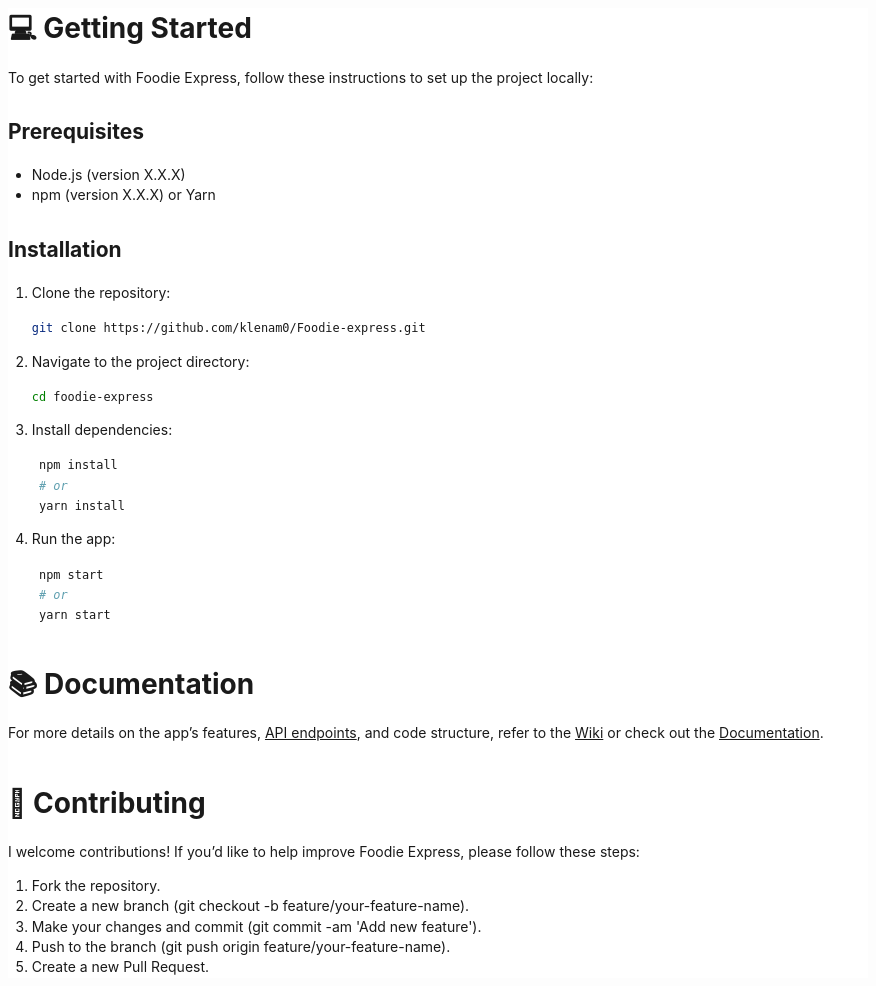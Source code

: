 # 💻 Getting Started

To get started with Foodie Express, follow these instructions to set up the project locally:

## Prerequisites

- Node.js (version X.X.X)
- npm (version X.X.X) or Yarn

## Installation

1. Clone the repository:

   ```bash
   git clone https://github.com/klenam0/Foodie-express.git
   ```

2. Navigate to the project directory:

   ```bash
   cd foodie-express
   ```

3. Install dependencies:

   ```bash
    npm install
    # or
    yarn install
   ```

4. Run the app:
   ```bash
    npm start
    # or
    yarn start
   ```

#

# 📚 Documentation

For more details on the app’s features, [API endpoints](https://www.sanity.io/docs), and code structure, refer to the [Wiki](https://en.wikipedia.org/wiki/React_Native) or check out the [Documentation](https://reactnative.dev/).

# 🤝 Contributing

I welcome contributions! If you’d like to help improve Foodie Express, please follow these steps:

1. Fork the repository.
2. Create a new branch (git checkout -b feature/your-feature-name).
3. Make your changes and commit (git commit -am 'Add new feature').
4. Push to the branch (git push origin feature/your-feature-name).
5. Create a new Pull Request.
